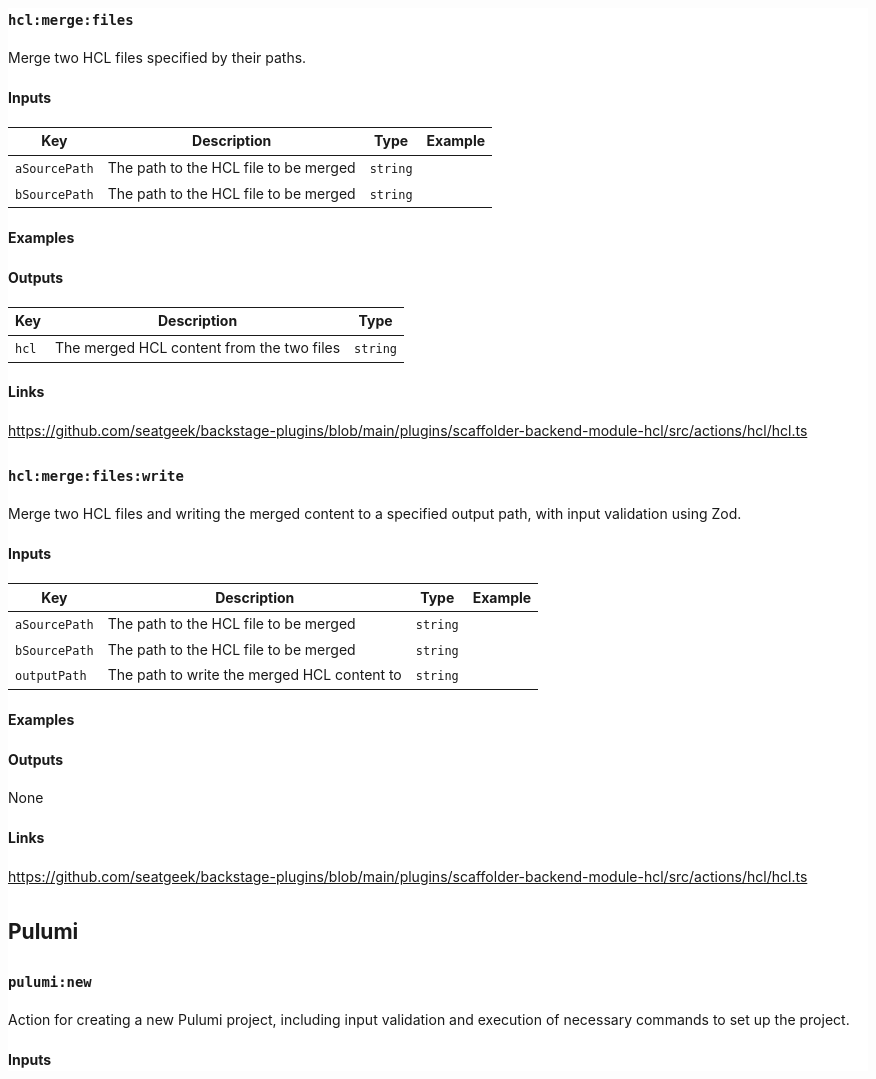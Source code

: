 ### `hcl:merge:files`
Merge two HCL files specified by their paths.

#### Inputs
| Key          | Description                                        | Type              | Example |
|--------------|----------------------------------------------------|-------------------|---------|
| `aSourcePath` | The path to the HCL file to be merged             | `string`          |         |
| `bSourcePath` | The path to the HCL file to be merged             | `string`          |         |

#### Examples

#### Outputs
| Key | Description                                  | Type     |
|-----|----------------------------------------------|----------|
| `hcl` | The merged HCL content from the two files   | `string` |

#### Links
https://github.com/seatgeek/backstage-plugins/blob/main/plugins/scaffolder-backend-module-hcl/src/actions/hcl/hcl.ts

### `hcl:merge:files:write`
Merge two HCL files and writing the merged content to a specified output path, with input validation using Zod.

#### Inputs
| Key          | Description                                        | Type             | Example |
|--------------|----------------------------------------------------|------------------|---------|
| `aSourcePath` | The path to the HCL file to be merged              | `string`         |         |
| `bSourcePath` | The path to the HCL file to be merged              | `string`         |         |
| `outputPath`  | The path to write the merged HCL content to        | `string`         |         |

#### Examples

#### Outputs
None

#### Links
https://github.com/seatgeek/backstage-plugins/blob/main/plugins/scaffolder-backend-module-hcl/src/actions/hcl/hcl.ts

## Pulumi

### `pulumi:new`
Action for creating a new Pulumi project, including input validation and execution of necessary commands to set up the project.
#### Inputs
